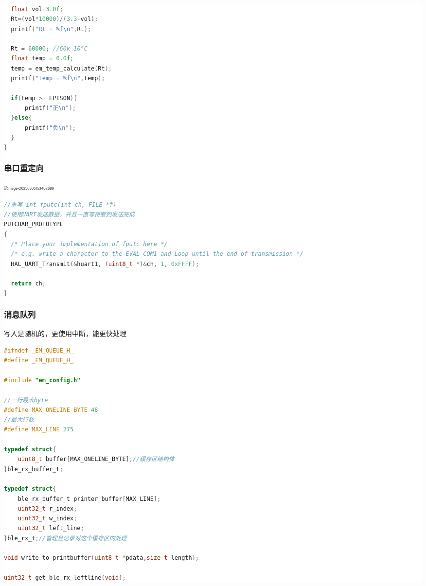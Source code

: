 ```c
  float vol=3.0f;
  Rt=(vol*10000)/(3.3-vol);
  printf("Rt = %f\n",Rt);
  
  Rt = 60000; //60k 10°C
  float temp = 0.0f;
  temp = em_temp_calculate(Rt);
  printf("temp = %f\n",temp);

  if(temp >= EPISON){
      printf("正\n");
  }else{
      printf("负\n");
  }
}
```



### 串口重定向

<img src="C:\Users\86178\Desktop\projec_qrs\智能蓝牙打印机\assets\image-20250505153402688.png" alt="image-20250505153402688" style="zoom:50%;" />

```c
//重写 int fputc(int ch, FILE *f)
//使用UART发送数据，并且一直等待直到发送完成
PUTCHAR_PROTOTYPE
{
  /* Place your implementation of fputc here */
  /* e.g. write a character to the EVAL_COM1 and Loop until the end of transmission */
  HAL_UART_Transmit(&huart1, (uint8_t *)&ch, 1, 0xFFFF);
 
  return ch;
}
```

### 消息队列

写入是随机的，更使用中断，能更快处理

```h
#ifndef _EM_QUEUE_H_
#define _EM_QUEUE_H_

#include "em_config.h"

//一行最大byte
#define MAX_ONELINE_BYTE 48
//最大行数
#define MAX_LINE 275

typedef struct{
    uint8_t buffer[MAX_ONELINE_BYTE];//缓存区结构体
}ble_rx_buffer_t;

typedef struct{
    ble_rx_buffer_t printer_buffer[MAX_LINE];
    uint32_t r_index;
    uint32_t w_index;
    uint32_t left_line;
}ble_rx_t;//管理且记录对这个缓存区的处理

void write_to_printbuffer(uint8_t *pdata,size_t length);

uint32_t get_ble_rx_leftline(void);
```